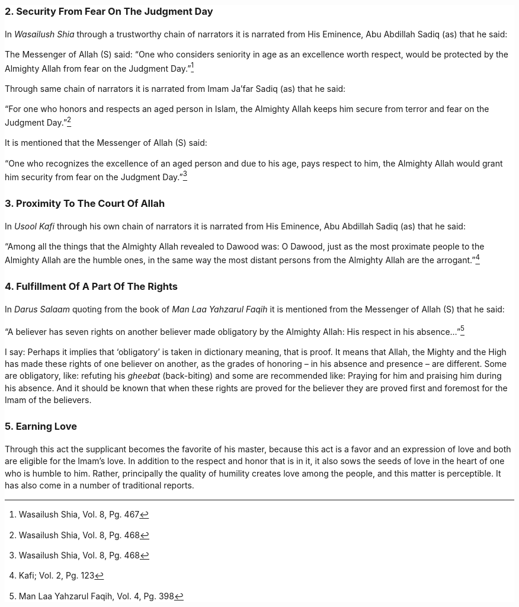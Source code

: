 ### 2. Security From Fear On The Judgment Day

In *Wasailush Shia* through a trustworthy chain of narrators it is
narrated from His Eminence, Abu Abdillah Sadiq (as) that he said:

The Messenger of Allah (S) said: “One who considers seniority in age as
an excellence worth respect, would be protected by the Almighty Allah
from fear on the Judgment Day.”[^6]

Through same chain of narrators it is narrated from Imam Ja’far Sadiq
(as) that he said:

“For one who honors and respects an aged person in Islam, the Almighty
Allah keeps him secure from terror and fear on the Judgment Day.”[^7]

It is mentioned that the Messenger of Allah (S) said:

“One who recognizes the excellence of an aged person and due to his age,
pays respect to him, the Almighty Allah would grant him security from
fear on the Judgment Day.”[^8]

### 3. Proximity To The Court Of Allah

In *Usool Kafi* through his own chain of narrators it is narrated from
His Eminence, Abu Abdillah Sadiq (as) that he said:

“Among all the things that the Almighty Allah revealed to Dawood was: O
Dawood, just as the most proximate people to the Almighty Allah are the
humble ones, in the same way the most distant persons from the Almighty
Allah are the arrogant.”[^9]

### 4. Fulfillment Of A Part Of The Rights

In *Darus Salaam* quoting from the book of *Man Laa Yahzarul Faqih* it
is mentioned from the Messenger of Allah (S) that he said:

“A believer has seven rights on another believer made obligatory by the
Almighty Allah: His respect in his absence…”[^10]

I say: Perhaps it implies that ‘obligatory’ is taken in dictionary
meaning, that is proof. It means that Allah, the Mighty and the High has
made these rights of one believer on another, as the grades of honoring
– in his absence and presence – are different. Some are obligatory,
like: refuting his *gheebat* (back-biting) and some are recommended
like: Praying for him and praising him during his absence. And it should
be known that when these rights are proved for the believer they are
proved first and foremost for the Imam of the believers.

### 5. Earning Love

Through this act the supplicant becomes the favorite of his master,
because this act is a favor and an expression of love and both are
eligible for the Imam’s love. In addition to the respect and honor that
is in it, it also sows the seeds of love in the heart of one who is
humble to him. Rather, principally the quality of humility creates love
among the people, and this matter is perceptible. It has also come in a
number of traditional reports.


[^1]: Kafi; Vol. 2, Pg. 165
[^2]: Wasailush Shia, Vol. 8, Pg. 466
[^3]: Wasailush Shia, Vol. 8, Pg. 467
[^4]: Wasailush Shia, Vol. 8, Pg. 468
[^5]: Wasailush Shia, Vol. 8, Pg. 468
[^6]: Wasailush Shia, Vol. 8, Pg. 467
[^7]: Wasailush Shia, Vol. 8, Pg. 468
[^8]: Wasailush Shia, Vol. 8, Pg. 468
[^9]: Kafi; Vol. 2, Pg. 123
[^10]: Man Laa Yahzarul Faqih, Vol. 4, Pg. 398
[^11]: Kafi; Vol. 2, Pg. 121
[^12]: Kafi; Vol. 2, Pg. 122
[^13]: Kafi; Vol. 2, Pg. 122
[^14]: Man Laa Yahzarul Faqih, Vol. 4, Pg. 362
[^15]: Kafi; Vol. 2, Pg. 124
[^16]: Kamil az-Ziyarat, Pg. 271
[^17]: Biharul Anwar; Vol. 66, Pg. 324
[^18]: Biharul Anwar; Vol. 66, Pg. 324
[^19]: Kafi; Vol. 2, Pg. 289
[^20]: Kafi; Vol. 2, Pg. 309
[^21]: Kafi; Vol. 2, Pg. 309
[^22]: Kafi; Vol. 2, Pg. 310
[^23]: Kafi; Vol. 2, Pg. 310
[^24]: Kafi; Vol. 2, Pg. 311
[^25]: Kafi; Vol. 2, Pg. 310
[^26]: Surah Muhammad 47:24
[^27]: Basairud Darajaat, Pg. 259
[^28]: Basairud Darajaat, Pg. 408
[^29]: Basairud Darajaat, Pg. 434
[^30]: Basairud Darajaat, Pg. 435
[^31]: Basairud Darajaat, Pg. 435
[^32]: Basairud Darajaat, Pg. 454
[^33]: Anwaar an-No’maaniya, Vol. 1, Pg. 33
[^34]: Itiqaad Sadooq, Printed with Baab Hadi Ashar, Pg. 97
[^35]: Itiqaad Majlisi, Pg. 78
[^36]: Kafi; Vol. 1, Pg. 184
[^37]: Kafi; Vol. 1, Pg. 275
[^38]: In Usool Kafi, Vol. 1, Pg. 222, Tr. 6 is as follows: “They suck
[^39]: Wasailush Shia, Vol. 1, Pg. 24